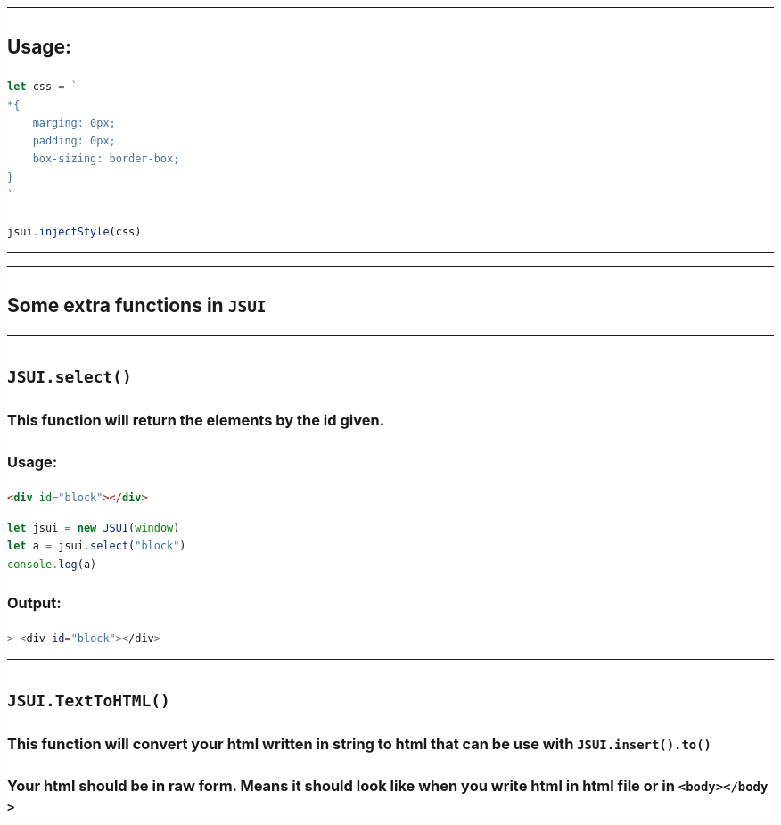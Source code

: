 <hr>

## Usage:

```js
let css = `
*{
    marging: 0px;
    padding: 0px;
    box-sizing: border-box;
}
`

jsui.injectStyle(css)
```

<hr>
<hr>

## Some extra functions in `JSUI`

<hr>

## `JSUI.select()`

### This function will return the elements by the id given.

### Usage: 

```html
<div id="block"></div>
```
```js
let jsui = new JSUI(window)
let a = jsui.select("block")
console.log(a)
```

### Output:
```bash
> <div id="block"></div>
```

<hr>

## `JSUI.TextToHTML()`

### This function will convert your html written in string to html that can be use with `JSUI.insert().to()`
### Your html should be in raw form. Means it should look like when you write html in html file or in `<body></body>`
